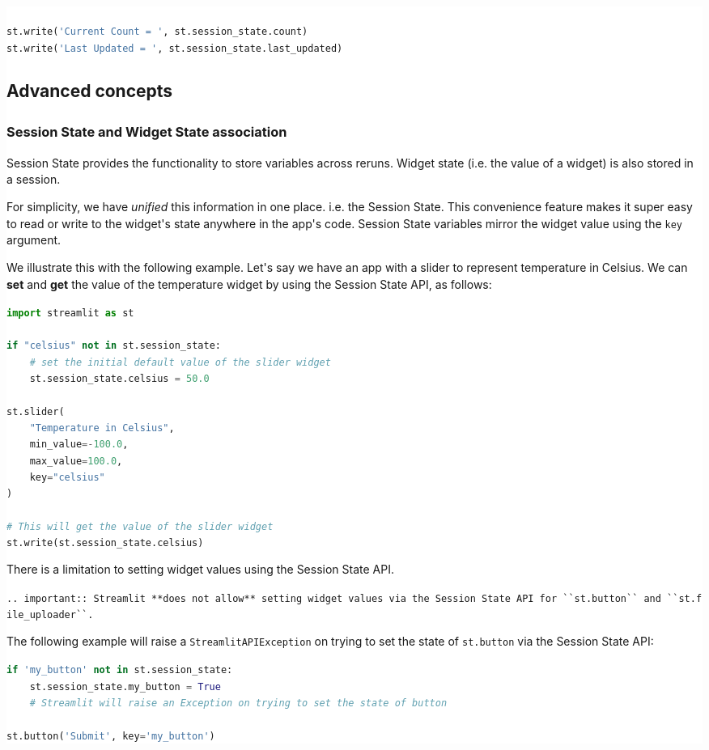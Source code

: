 ```python

st.write('Current Count = ', st.session_state.count)
st.write('Last Updated = ', st.session_state.last_updated)
```

## Advanced concepts

### Session State and Widget State association

Session State provides the functionality to store variables across reruns. Widget state (i.e. the value of a widget) is also stored in a session.

For simplicity, we have _unified_ this information in one place. i.e. the Session State. This convenience feature makes it super easy to read or write to the widget's state anywhere in the app's code. Session State variables mirror the widget value using the `key` argument.

We illustrate this with the following example. Let's say we have an app with a slider to represent temperature in Celsius. We can **set** and **get** the value of the temperature widget by using the Session State API, as follows:

```python
import streamlit as st

if "celsius" not in st.session_state:
    # set the initial default value of the slider widget
    st.session_state.celsius = 50.0

st.slider(
    "Temperature in Celsius",
    min_value=-100.0,
    max_value=100.0,
    key="celsius"
)

# This will get the value of the slider widget
st.write(st.session_state.celsius)
```

There is a limitation to setting widget values using the Session State API.

```eval_rst
.. important:: Streamlit **does not allow** setting widget values via the Session State API for ``st.button`` and ``st.file_uploader``.
```

The following example will raise a `StreamlitAPIException` on trying to set the state of `st.button` via the Session State API:

```python
if 'my_button' not in st.session_state:
	st.session_state.my_button = True
	# Streamlit will raise an Exception on trying to set the state of button

st.button('Submit', key='my_button')
```
